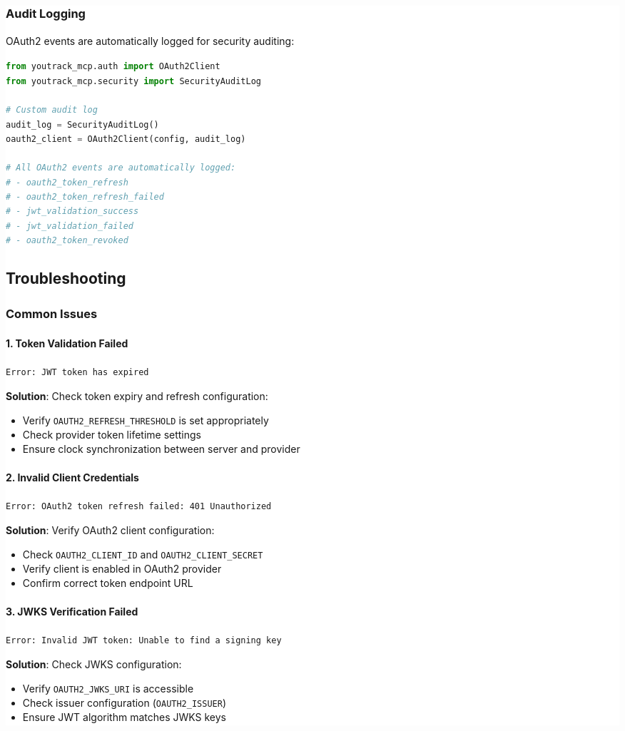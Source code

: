 ### Audit Logging

OAuth2 events are automatically logged for security auditing:

```python
from youtrack_mcp.auth import OAuth2Client
from youtrack_mcp.security import SecurityAuditLog

# Custom audit log
audit_log = SecurityAuditLog()
oauth2_client = OAuth2Client(config, audit_log)

# All OAuth2 events are automatically logged:
# - oauth2_token_refresh
# - oauth2_token_refresh_failed
# - jwt_validation_success
# - jwt_validation_failed
# - oauth2_token_revoked
```

## Troubleshooting

### Common Issues

#### 1. Token Validation Failed

```
Error: JWT token has expired
```

**Solution**: Check token expiry and refresh configuration:
- Verify `OAUTH2_REFRESH_THRESHOLD` is set appropriately
- Check provider token lifetime settings
- Ensure clock synchronization between server and provider

#### 2. Invalid Client Credentials

```
Error: OAuth2 token refresh failed: 401 Unauthorized
```

**Solution**: Verify OAuth2 client configuration:
- Check `OAUTH2_CLIENT_ID` and `OAUTH2_CLIENT_SECRET`
- Verify client is enabled in OAuth2 provider
- Confirm correct token endpoint URL

#### 3. JWKS Verification Failed

```
Error: Invalid JWT token: Unable to find a signing key
```

**Solution**: Check JWKS configuration:
- Verify `OAUTH2_JWKS_URI` is accessible
- Check issuer configuration (`OAUTH2_ISSUER`)
- Ensure JWT algorithm matches JWKS keys
